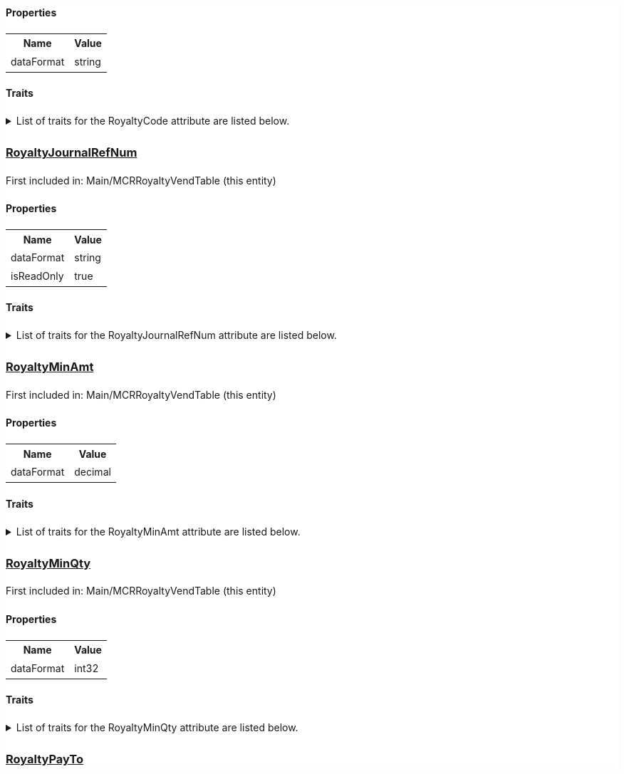 #### Properties

<table><tr><th>Name</th><th>Value</th></tr><tr><td>dataFormat</td><td>string</td></tr></table>

#### Traits

<details><summary>List of traits for the RoyaltyCode attribute are listed below.</summary></details>

### <a href=#RoyaltyJournalRefNum name="RoyaltyJournalRefNum">RoyaltyJournalRefNum</a>

First included in: Main/MCRRoyaltyVendTable (this entity)  

#### Properties

<table><tr><th>Name</th><th>Value</th></tr><tr><td>dataFormat</td><td>string</td></tr><tr><td>isReadOnly</td><td>true</td></tr></table>

#### Traits

<details><summary>List of traits for the RoyaltyJournalRefNum attribute are listed below.</summary></details>

### <a href=#RoyaltyMinAmt name="RoyaltyMinAmt">RoyaltyMinAmt</a>

First included in: Main/MCRRoyaltyVendTable (this entity)  

#### Properties

<table><tr><th>Name</th><th>Value</th></tr><tr><td>dataFormat</td><td>decimal</td></tr></table>

#### Traits

<details><summary>List of traits for the RoyaltyMinAmt attribute are listed below.</summary></details>

### <a href=#RoyaltyMinQty name="RoyaltyMinQty">RoyaltyMinQty</a>

First included in: Main/MCRRoyaltyVendTable (this entity)  

#### Properties

<table><tr><th>Name</th><th>Value</th></tr><tr><td>dataFormat</td><td>int32</td></tr></table>

#### Traits

<details><summary>List of traits for the RoyaltyMinQty attribute are listed below.</summary></details>

### <a href=#RoyaltyPayTo name="RoyaltyPayTo">RoyaltyPayTo</a>

